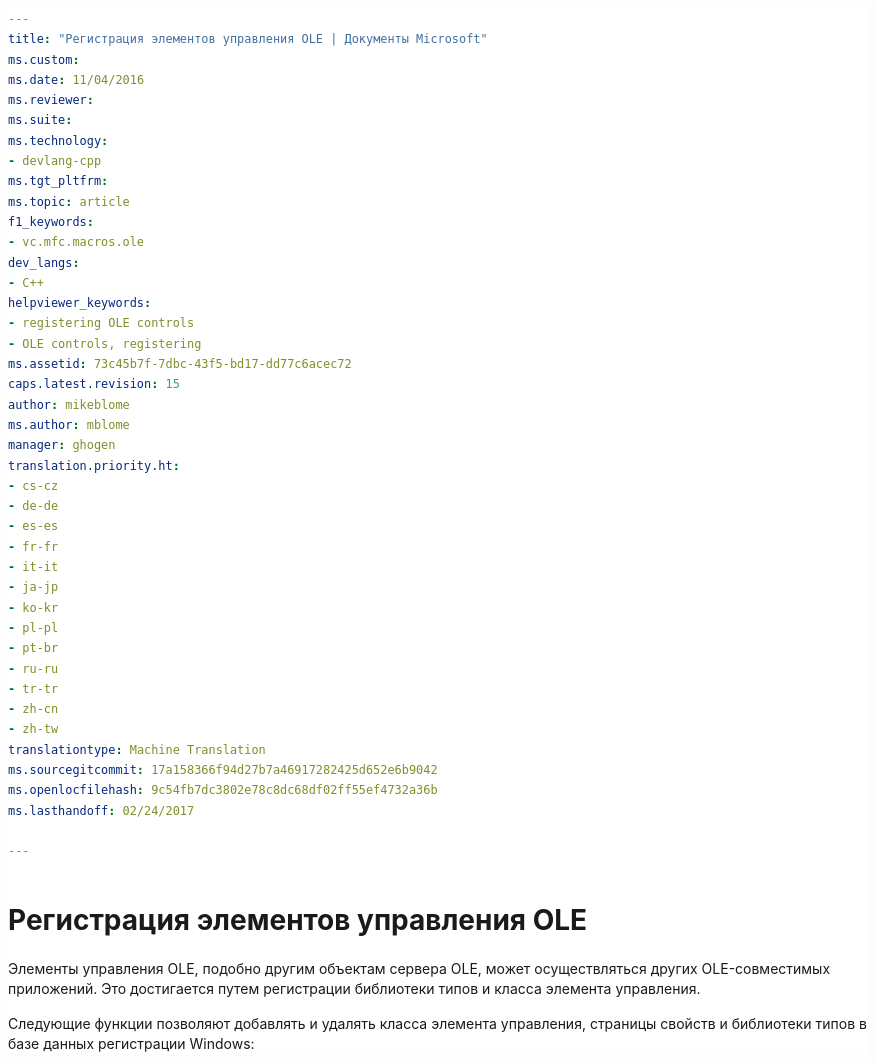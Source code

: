 ```yaml
---
title: "Регистрация элементов управления OLE | Документы Microsoft"
ms.custom: 
ms.date: 11/04/2016
ms.reviewer: 
ms.suite: 
ms.technology:
- devlang-cpp
ms.tgt_pltfrm: 
ms.topic: article
f1_keywords:
- vc.mfc.macros.ole
dev_langs:
- C++
helpviewer_keywords:
- registering OLE controls
- OLE controls, registering
ms.assetid: 73c45b7f-7dbc-43f5-bd17-dd77c6acec72
caps.latest.revision: 15
author: mikeblome
ms.author: mblome
manager: ghogen
translation.priority.ht:
- cs-cz
- de-de
- es-es
- fr-fr
- it-it
- ja-jp
- ko-kr
- pl-pl
- pt-br
- ru-ru
- tr-tr
- zh-cn
- zh-tw
translationtype: Machine Translation
ms.sourcegitcommit: 17a158366f94d27b7a46917282425d652e6b9042
ms.openlocfilehash: 9c54fb7dc3802e78c8dc68df02ff55ef4732a36b
ms.lasthandoff: 02/24/2017

---
```

# <a name="registering-ole-controls"></a>Регистрация элементов управления OLE
Элементы управления OLE, подобно другим объектам сервера OLE, может осуществляться других OLE-совместимых приложений. Это достигается путем регистрации библиотеки типов и класса элемента управления.  
  
 Следующие функции позволяют добавлять и удалять класса элемента управления, страницы свойств и библиотеки типов в базе данных регистрации Windows:  
  